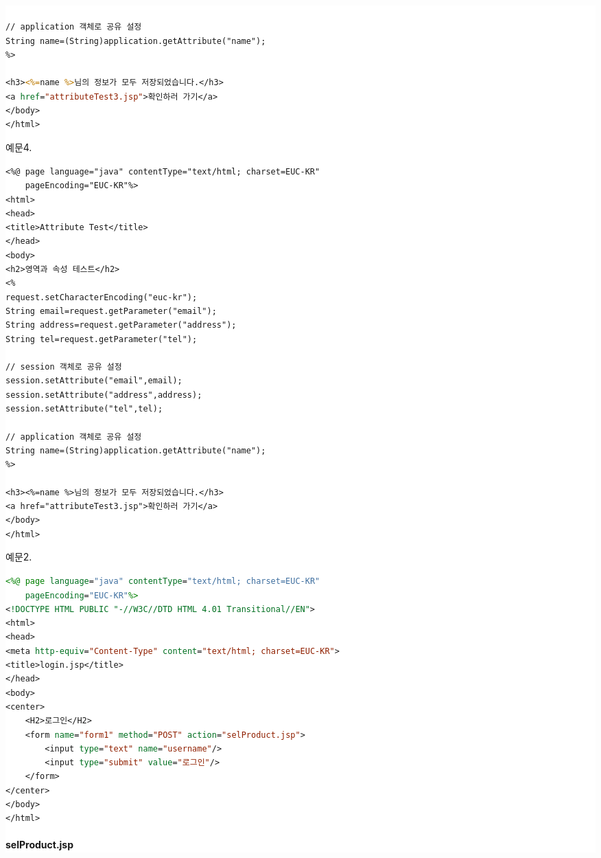 ````jsp

// application 객체로 공유 설정 
String name=(String)application.getAttribute("name");
%>

<h3><%=name %>님의 정보가 모두 저장되었습니다.</h3>
<a href="attributeTest3.jsp">확인하러 가기</a>
</body>
</html>
`````
예문4.

`````
<%@ page language="java" contentType="text/html; charset=EUC-KR"
    pageEncoding="EUC-KR"%>
<html>
<head>
<title>Attribute Test</title>
</head>
<body>
<h2>영역과 속성 테스트</h2>
<%
request.setCharacterEncoding("euc-kr");
String email=request.getParameter("email");
String address=request.getParameter("address");
String tel=request.getParameter("tel");

// session 객체로 공유 설정 
session.setAttribute("email",email);
session.setAttribute("address",address);
session.setAttribute("tel",tel);

// application 객체로 공유 설정 
String name=(String)application.getAttribute("name");
%>

<h3><%=name %>님의 정보가 모두 저장되었습니다.</h3>
<a href="attributeTest3.jsp">확인하러 가기</a>
</body>
</html>
```````

예문2. 
````jsp
<%@ page language="java" contentType="text/html; charset=EUC-KR"
    pageEncoding="EUC-KR"%>
<!DOCTYPE HTML PUBLIC "-//W3C//DTD HTML 4.01 Transitional//EN">
<html>
<head>
<meta http-equiv="Content-Type" content="text/html; charset=EUC-KR">
<title>login.jsp</title>
</head>
<body>
<center>
	<H2>로그인</H2>
	<form name="form1" method="POST" action="selProduct.jsp">
		<input type="text" name="username"/>
		<input type="submit" value="로그인"/>
	</form>
</center>
</body>
</html>
`````
#### selProduct.jsp
